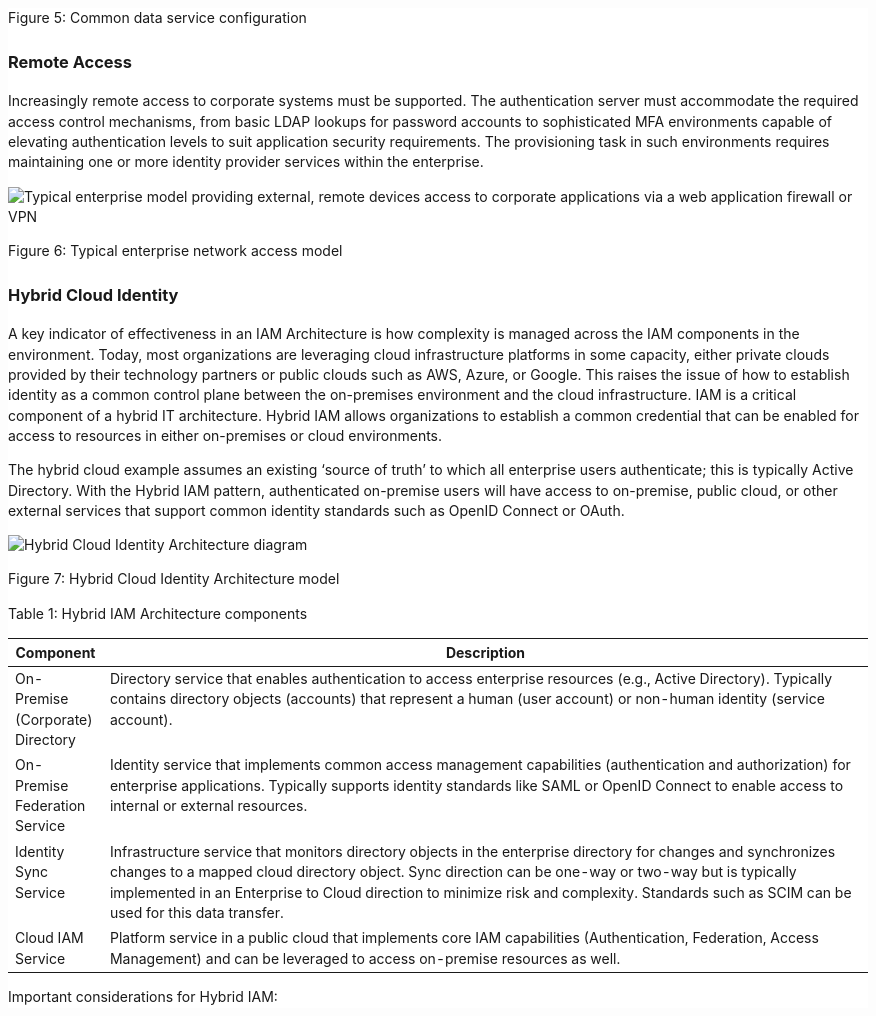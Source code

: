 Figure 5: Common data service configuration

### Remote Access

Increasingly remote access to corporate systems must be supported. The
authentication server must accommodate the required access control
mechanisms, from basic LDAP lookups for password accounts to
sophisticated MFA environments capable of elevating authentication
levels to suit application security requirements. The provisioning task
in such environments requires maintaining one or more identity provider
services within the enterprise.

![Typical enterprise model providing external, remote devices access to
corporate applications via a web application firewall or
VPN](image6.png)

Figure 6: Typical enterprise network access model

### Hybrid Cloud Identity

A key indicator of effectiveness in an IAM Architecture is how
complexity is managed across the IAM components in the environment.
Today, most organizations are leveraging cloud infrastructure platforms
in some capacity, either private clouds provided by their technology
partners or public clouds such as AWS, Azure, or Google. This raises the
issue of how to establish identity as a common control plane between the
on-premises environment and the cloud infrastructure. IAM is a critical
component of a hybrid IT architecture. Hybrid IAM allows organizations
to establish a common credential that can be enabled for access to
resources in either on-premises or cloud environments.

The hybrid cloud example assumes an existing ‘source of truth’ to which
all enterprise users authenticate; this is typically Active Directory.
With the Hybrid IAM pattern, authenticated on-premise users will have
access to on-premise, public cloud, or other external services that
support common identity standards such as OpenID Connect or OAuth.

![Hybrid Cloud Identity Architecture diagram](image7.png)

Figure 7: Hybrid Cloud Identity Architecture model

Table 1: Hybrid IAM Architecture components

| Component                        | Description                                                                                                                                                                                                                                                                                                                                                       |
|----------------------------------|-------------------------------------------------------------------------------------------------------------------------------------------------------------------------------------------------------------------------------------------------------------------------------------------------------------------------------------------------------------------|
| On-Premise (Corporate) Directory | Directory service that enables authentication to access enterprise resources (e.g., Active Directory). Typically contains directory objects (accounts) that represent a human (user account) or non-human identity (service account).                                                                                                                             |
| On-Premise Federation Service    | Identity service that implements common access management capabilities (authentication and authorization) for enterprise applications. Typically supports identity standards like SAML or OpenID Connect to enable access to internal or external resources.                                                                                                      |
| Identity Sync Service            | Infrastructure service that monitors directory objects in the enterprise directory for changes and synchronizes changes to a mapped cloud directory object. Sync direction can be one-way or two-way but is typically implemented in an Enterprise to Cloud direction to minimize risk and complexity. Standards such as SCIM can be used for this data transfer. |
| Cloud IAM Service                | Platform service in a public cloud that implements core IAM capabilities (Authentication, Federation, Access Management) and can be leveraged to access on-premise resources as well.                                                                                                                                                                             |

Important considerations for Hybrid IAM:
